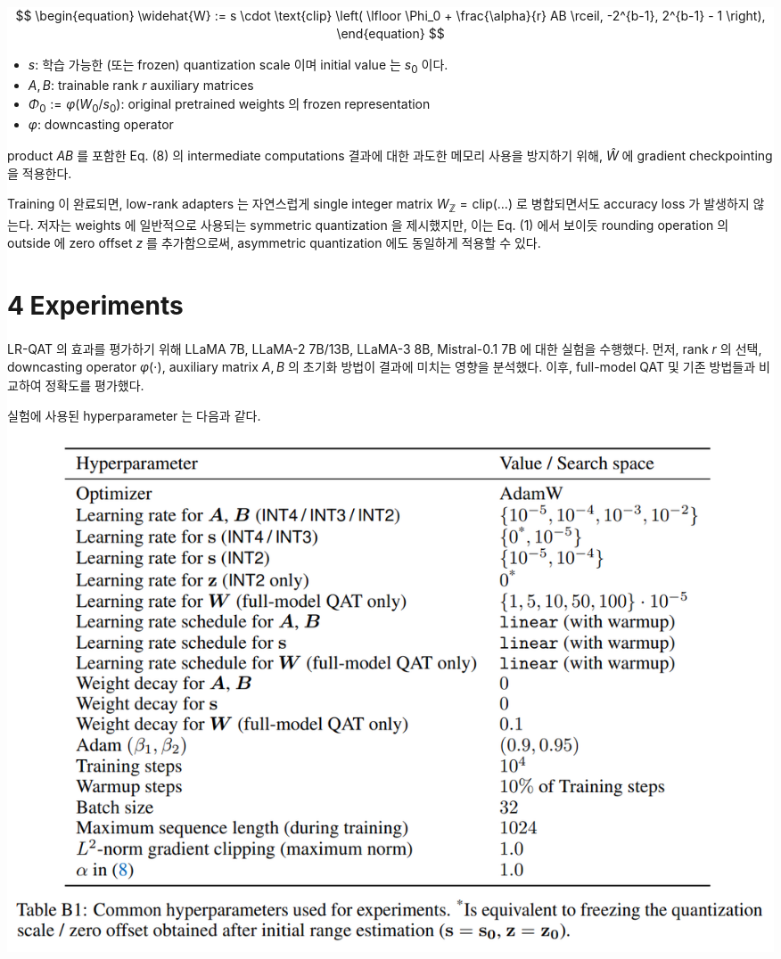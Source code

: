 $$
\begin{equation}
    \widehat{W} := s \cdot \text{clip} \left( \lfloor \Phi_0 + \frac{\alpha}{r} AB \rceil, -2^{b-1}, 2^{b-1} - 1 \right),
\end{equation}
$$

- $s$: 학습 가능한 (또는 frozen) quantization scale 이며 initial value 는 $s_0$ 이다.  
- $A, B$: trainable rank $r$ auxiliary matrices  
- $\Phi_0 := \varphi(W_0 / s_0)$: original pretrained weights 의 frozen representation  
- $\varphi$: downcasting operator  

product $AB$ 를 포함한 Eq. (8) 의 intermediate computations 결과에 대한 과도한 메모리 사용을 방지하기 위해, $\widehat{W}$ 에 gradient checkpointing 을 적용한다.

Training 이 완료되면, low-rank adapters 는 자연스럽게 single integer matrix $W_\mathbb{Z} = \text{clip}(\dots)$ 로 병합되면서도 accuracy loss 가 발생하지 않는다. 저자는 weights 에 일반적으로 사용되는 symmetric quantization 을 제시했지만, 이는 Eq. (1) 에서 보이듯 rounding operation 의 outside 에 zero offset $z$ 를 추가함으로써, asymmetric quantization 에도 동일하게 적용할 수 있다.

# 4 Experiments  

LR-QAT 의 효과를 평가하기 위해 LLaMA 7B, LLaMA-2 7B/13B, LLaMA-3 8B, Mistral-0.1 7B 에 대한 실험을 수행했다. 먼저, rank $r$ 의 선택, downcasting operator $\varphi(\cdot)$, auxiliary matrix $A, B$ 의 초기화 방법이 결과에 미치는 영향을 분석했다. 이후, full-model QAT 및 기존 방법들과 비교하여 정확도를 평가했다.

실험에 사용된 hyperparameter 는 다음과 같다.

![Table B1](image-418.png)
